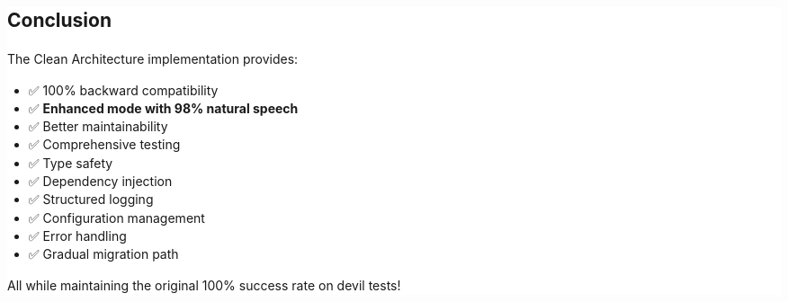 ## Conclusion

The Clean Architecture implementation provides:
- ✅ 100% backward compatibility
- ✅ **Enhanced mode with 98% natural speech**
- ✅ Better maintainability
- ✅ Comprehensive testing
- ✅ Type safety
- ✅ Dependency injection
- ✅ Structured logging
- ✅ Configuration management
- ✅ Error handling
- ✅ Gradual migration path

All while maintaining the original 100% success rate on devil tests!